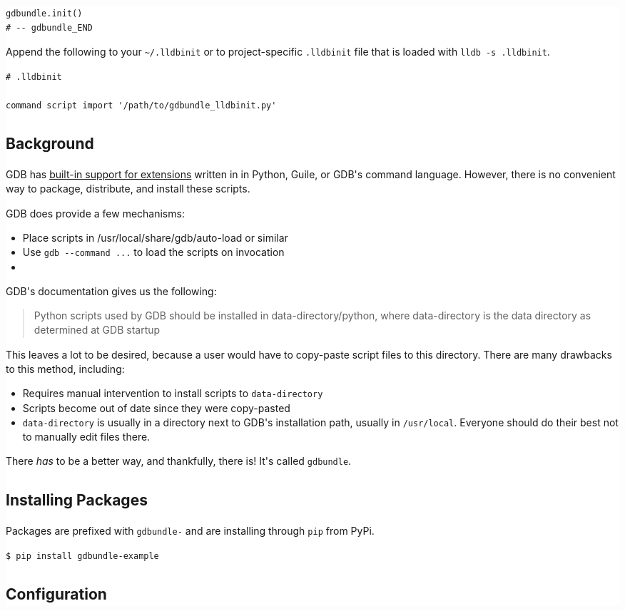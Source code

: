 ```
gdbundle.init()
# -- gdbundle_END
```

Append the following to your `~/.lldbinit` or to project-specific `.lldbinit`
file that is loaded with `lldb -s .lldbinit`.

```
# .lldbinit

command script import '/path/to/gdbundle_lldbinit.py'
```

## Background

GDB has
[built-in support for extensions](https://sourceware.org/gdb/current/onlinedocs/gdb/Extending-GDB.html#Extending-GDB)
written in in Python, Guile, or GDB's command language. However, there is no
convenient way to package, distribute, and install these scripts.

GDB does provide a few mechanisms:

- Place scripts in /usr/local/share/gdb/auto-load or similar
- Use `gdb --command ...` to load the scripts on invocation
-

GDB's documentation gives us the following:

> Python scripts used by GDB should be installed in data-directory/python, where
> data-directory is the data directory as determined at GDB startup

This leaves a lot to be desired, because a user would have to copy-paste script
files to this directory. There are many drawbacks to this method, including:

- Requires manual intervention to install scripts to `data-directory`
- Scripts become out of date since they were copy-pasted
- `data-directory` is usually in a directory next to GDB's installation path,
  usually in `/usr/local`. Everyone should do their best not to manually edit
  files there.

There _has_ to be a better way, and thankfully, there is! It's called
`gdbundle`.

## Installing Packages

Packages are prefixed with `gdbundle-` and are installing through `pip` from
PyPi.

```
$ pip install gdbundle-example
```

## Configuration
